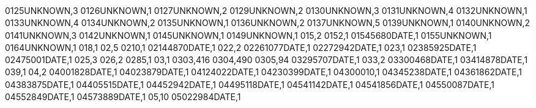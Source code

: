 0125UNKNOWN,3
0126UNKNOWN,1
0127UNKNOWN,2
0129UNKNOWN,2
0130UNKNOWN,3
0131UNKNOWN,4
0132UNKNOWN,1
0133UNKNOWN,4
0134UNKNOWN,2
0135UNKNOWN,1
0136UNKNOWN,2
0137UNKNOWN,5
0139UNKNOWN,1
0140UNKNOWN,2
0141UNKNOWN,3
0142UNKNOWN,1
0145UNKNOWN,1
0149UNKNOWN,1
015,2
0152,1
01545680DATE,1
0155UNKNOWN,1
0164UNKNOWN,1
018,1
02,5
0210,1
02144870DATE,1
022,2
02261077DATE,1
02272942DATE,1
023,1
02385925DATE,1
02475001DATE,1
025,3
026,2
0285,1
03,1
0303,416
0304,490
0305,94
03295707DATE,1
033,2
03300468DATE,1
03414878DATE,1
039,1
04,2
04001828DATE,1
04023879DATE,1
04124022DATE,1
04230399DATE,1
04300010,1
04345238DATE,1
04361862DATE,1
04383875DATE,1
04405515DATE,1
04452942DATE,1
04495118DATE,1
04541142DATE,1
04541856DATE,1
04550087DATE,1
04552849DATE,1
04573889DATE,1
05,10
05022984DATE,1